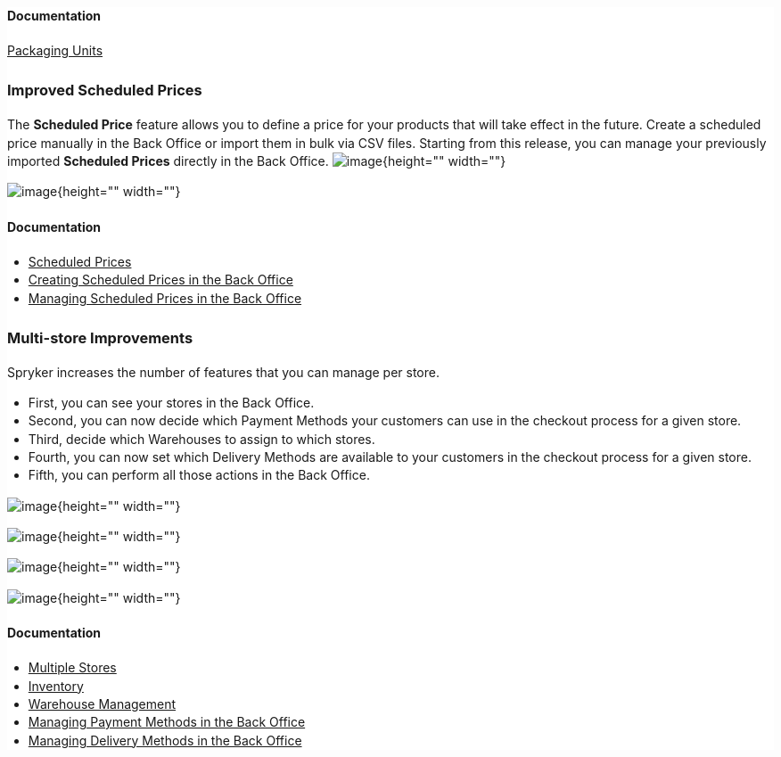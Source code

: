 #### Documentation
[Packaging Units](/docs/scos/dev/features/202001.0/packaging-and-measurement-units/packaging-units/packaging-units.html) 

### Improved Scheduled Prices
The **Scheduled Price** feature allows you to define a price for your products that will take effect in the future. Create a scheduled price manually in the Back Office or import them in bulk via CSV files. Starting from this release, you can manage your previously imported **Scheduled Prices** directly in the Back Office.
![image](https://spryker.s3.eu-central-1.amazonaws.com/docs/About/Releases/Release+notes/Release+Notes+202001.0/image1.png){height="" width=""}

![image](https://spryker.s3.eu-central-1.amazonaws.com/docs/About/Releases/Release+notes/Release+Notes+202001.0/image8.png){height="" width=""}

#### Documentation

* [Scheduled Prices](https://documentation.spryker.com/v4/docs/scheduled-prices-201907)
* [Creating Scheduled Prices in the Back Office](/docs/scos/dev/user-guides/202001.0/back-office-user-guide/price/scheduled-prices/creating-scheduled-prices.html)
* [Managing Scheduled Prices in the Back Office](/docs/scos/dev/user-guides/202001.0/back-office-user-guide/price/scheduled-prices/managing-scheduled-prices.html)

### Multi-store Improvements
Spryker increases the number of features that you can manage per store.

* First, you can see your stores in the Back Office.
* Second, you can now decide which Payment Methods your customers can use in the checkout process for a given store.
* Third, decide which Warehouses to assign to which stores.
* Fourth, you can now set which Delivery Methods are available to your customers in the checkout process for a given store.
* Fifth, you can perform all those actions in the Back Office.

![image](https://spryker.s3.eu-central-1.amazonaws.com/docs/About/Releases/Release+notes/Release+Notes+202001.0/image7.png){height="" width=""}

![image](https://spryker.s3.eu-central-1.amazonaws.com/docs/About/Releases/Release+notes/Release+Notes+202001.0/image9.png){height="" width=""}

![image](https://spryker.s3.eu-central-1.amazonaws.com/docs/About/Releases/Release+notes/Release+Notes+202001.0/image2.png){height="" width=""}

![image](https://spryker.s3.eu-central-1.amazonaws.com/docs/About/Releases/Release+notes/Release+Notes+202001.0/image6.png){height="" width=""}

#### Documentation

* [Multiple Stores](/docs/scos/dev/features/202001.0/internationalization/multiple-stores.html)
* [Inventory](/docs/scos/dev/features/202001.0/inventory-management/inventory.html)
* [Warehouse Management](/docs/scos/dev/features/202001.0/inventory-management/warehouse-management.html)
* [Managing Payment Methods in the Back Office](https://documentation.spryker.com/v4/docs/managing-payment-methods )
* [Managing Delivery Methods in the Back Office](https://documentation.spryker.com/v4/docs/creating-and-managing-shipment-methods )
